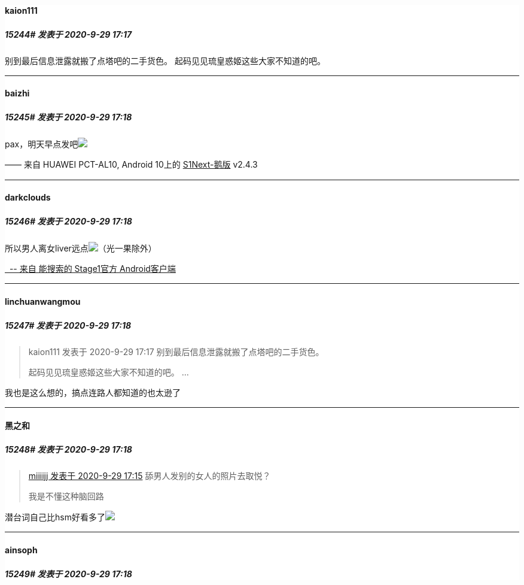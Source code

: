 ####  kaion111  
##### 15244#       发表于 2020-9-29 17:17


别到最后信息泄露就搬了点塔吧的二手货色。
起码见见琉皇惑姬这些大家不知道的吧。


*****

####  baizhi  
##### 15245#       发表于 2020-9-29 17:18


pax，明天早点发吧<img src="https://static.saraba1st.com/image/smiley/face2017/081.png" referrerpolicy="no-referrer">

—— 来自 HUAWEI PCT-AL10, Android 10上的 [S1Next-鹅版](https://github.com/ykrank/S1-Next/releases) v2.4.3


*****

####  darkclouds  
##### 15246#       发表于 2020-9-29 17:18


所以男人离女liver远点<img src="https://static.saraba1st.com/image/smiley/face2017/118.png" referrerpolicy="no-referrer">（光一果除外）

[  -- 来自 能搜索的 Stage1官方 Android客户端](https://www.coolapk.com/apk/140634)


*****

####  linchuanwangmou  
##### 15247#       发表于 2020-9-29 17:18


<blockquote>kaion111 发表于 2020-9-29 17:17
别到最后信息泄露就搬了点塔吧的二手货色。

起码见见琉皇惑姬这些大家不知道的吧。 ...</blockquote>
我也是这么想的，搞点连路人都知道的也太逊了


*****

####  黑之和  
##### 15248#       发表于 2020-9-29 17:18


<blockquote><a href="httphttps://bbs.saraba1st.com/2b/forum.php?mod=redirect&amp;goto=findpost&amp;pid=48897555&amp;ptid=1956416" target="_blank">miiiijj 发表于 2020-9-29 17:15</a>
舔男人发别的女人的照片去取悦？

我是不懂这种脑回路</blockquote>
潜台词自己比hsm好看多了<img src="https://static.saraba1st.com/image/smiley/face2017/067.png" referrerpolicy="no-referrer">


*****

####  ainsoph  
##### 15249#       发表于 2020-9-29 17:18


